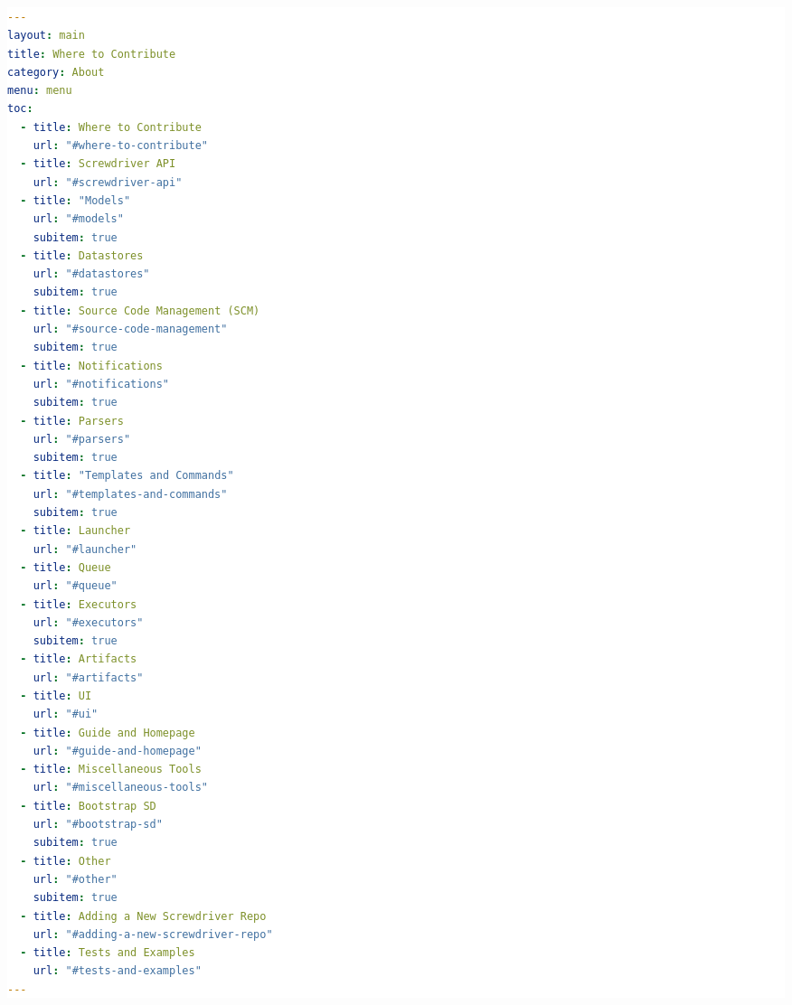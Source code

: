 ```yaml
---
layout: main
title: Where to Contribute
category: About
menu: menu
toc:
  - title: Where to Contribute
    url: "#where-to-contribute"
  - title: Screwdriver API
    url: "#screwdriver-api"
  - title: "Models"
    url: "#models"
    subitem: true
  - title: Datastores
    url: "#datastores"
    subitem: true
  - title: Source Code Management (SCM)
    url: "#source-code-management"
    subitem: true
  - title: Notifications
    url: "#notifications"
    subitem: true
  - title: Parsers
    url: "#parsers"
    subitem: true
  - title: "Templates and Commands"
    url: "#templates-and-commands"
    subitem: true
  - title: Launcher
    url: "#launcher"
  - title: Queue
    url: "#queue"
  - title: Executors
    url: "#executors"
    subitem: true
  - title: Artifacts
    url: "#artifacts"
  - title: UI
    url: "#ui"
  - title: Guide and Homepage
    url: "#guide-and-homepage"
  - title: Miscellaneous Tools
    url: "#miscellaneous-tools"
  - title: Bootstrap SD
    url: "#bootstrap-sd"
    subitem: true
  - title: Other
    url: "#other"
    subitem: true
  - title: Adding a New Screwdriver Repo
    url: "#adding-a-new-screwdriver-repo"
  - title: Tests and Examples
    url: "#tests-and-examples"
---
```
